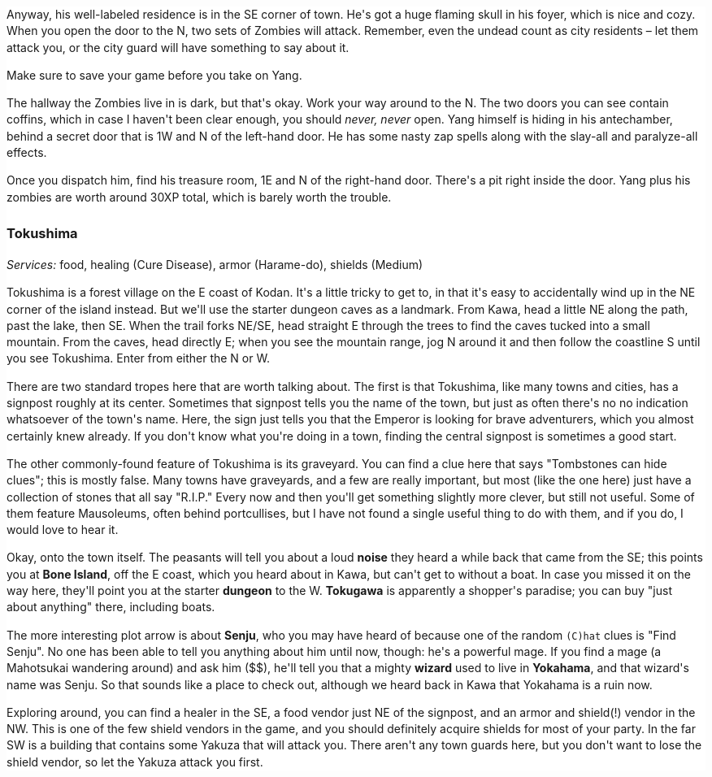 Anyway, his well-labeled residence is in the SE corner of town. He's got a huge flaming skull in his foyer, which is nice and cozy. When you open the door to the N, two sets of Zombies will attack. Remember, even the undead count as city residents – let them attack you, or the city guard will have something to say about it.

Make sure to save your game before you take on Yang.

The hallway the Zombies live in is dark, but that's okay. Work your way around to the N. The two doors you can see contain coffins, which in case I haven't been clear enough, you should *never, never* open. Yang himself is hiding in his antechamber, behind a secret door that is 1W and N of the left-hand door. He has some nasty zap spells along with the slay-all and paralyze-all effects.

Once you dispatch him, find his treasure room, 1E and N of the right-hand door. There's a pit right inside the door. Yang plus his zombies are worth around 30XP total, which is barely worth the trouble.

### Tokushima

*Services:* food, healing (Cure Disease), armor (Harame-do), shields (Medium)

Tokushima is a forest village on the E coast of Kodan. It's a little tricky to get to, in that it's easy to accidentally wind up in the NE corner of the island instead. But we'll use the starter dungeon caves as a landmark. From Kawa, head a little NE along the path, past the lake, then SE. When the trail forks NE/SE, head straight E through the trees to find the caves tucked into a small mountain. From the caves, head directly E; when you see the mountain range, jog N around it and then follow the coastline S until you see Tokushima. Enter from either the N or W.

There are two standard tropes here that are worth talking about. The first is that Tokushima, like many towns and cities, has a signpost roughly at its center. Sometimes that signpost tells you the name of the town, but just as often there's no no indication whatsoever of the town's name. Here, the sign just tells you that the Emperor is looking for brave adventurers, which you almost certainly knew already. If you don't know what you're doing in a town, finding the central signpost is sometimes a good start.

The other commonly-found feature of Tokushima is its graveyard. You can find a clue here that says "Tombstones can hide clues"; this is mostly false. Many towns have graveyards, and a few are really important, but most (like the one here) just have a collection of stones that all say "R.I.P." Every now and then you'll get something slightly more clever, but still not useful. Some of them feature Mausoleums, often behind portcullises, but I have not found a single useful thing to do with them, and if you do, I would love to hear it.

Okay, onto the town itself. The peasants will tell you about a loud **noise** they heard a while back that came from the SE; this points you at **Bone Island**, off the E coast, which you heard about in Kawa, but can't get to without a boat. In case you missed it on the way here, they'll point you at the starter **dungeon** to the W. **Tokugawa** is apparently a shopper's paradise; you can buy "just about anything" there, including boats.

The more interesting plot arrow is about **Senju**, who you may have heard of because one of the random `(C)hat` clues is "Find Senju". No one has been able to tell you anything about him until now, though: he's a powerful mage. If you find a mage (a Mahotsukai wandering around) and ask him ($$), he'll tell you that a mighty **wizard** used to live in **Yokahama**, and that wizard's name was Senju. So that sounds like a place to check out, although we heard back in Kawa that Yokahama is a ruin now.

Exploring around, you can find a healer in the SE, a food vendor just NE of the signpost, and an armor and shield(!) vendor in the NW. This is one of the few shield vendors in the game, and you should definitely acquire shields for most of your party. In the far SW is a building that contains some Yakuza that will attack you. There aren't any town guards here, but you don't want to lose the shield vendor, so let the Yakuza attack you first.
